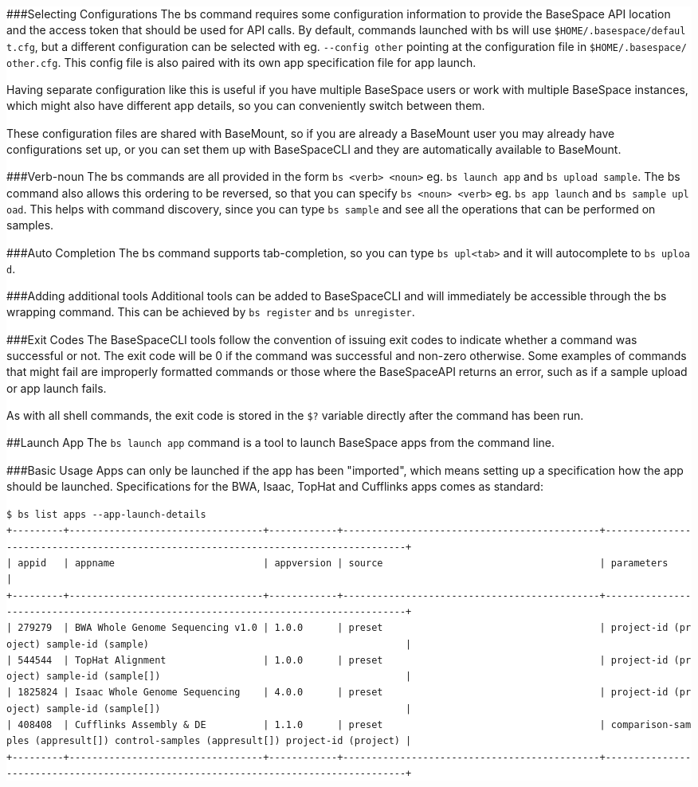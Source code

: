 ###<a name="selectingconfigurations"></a>Selecting Configurations
The bs command requires some configuration information to provide the BaseSpace API location and the access token that should be used for API calls. By default, commands launched with bs will use `$HOME/.basespace/default.cfg`, but a different configuration can be selected with eg. `--config other` pointing at the configuration file in `$HOME/.basespace/other.cfg`. This config file is also paired with its own app specification file for app launch.

Having separate configuration like this is useful if you have multiple BaseSpace users or work with multiple BaseSpace instances, which might also have different app details, so you can conveniently switch between them.

These configuration files are shared with BaseMount, so if you are already a BaseMount user you may already have configurations set up, or you can set them up with BaseSpaceCLI and they are automatically available to BaseMount.

###Verb-noun
The bs commands are all provided in the form `bs <verb> <noun>` eg. `bs launch app` and `bs upload sample`. The bs command also allows this ordering to be reversed, so that you can specify `bs <noun> <verb>` eg. `bs app launch` and `bs sample upload`. This helps with command discovery, since you can type `bs sample` and see all the operations that can be performed on samples.

###Auto Completion
The bs command supports tab-completion, so you can type `bs upl<tab>` and it will autocomplete to `bs upload`. 

###Adding additional tools
Additional tools can be added to BaseSpaceCLI and will immediately be accessible through the bs wrapping command. This can be achieved by `bs register` and `bs unregister`.

###Exit Codes
The BaseSpaceCLI tools follow the convention of issuing exit codes to indicate whether a command was successful or not. The exit code will be 0 if the command was successful and non-zero otherwise. Some examples of commands that might fail are improperly formatted commands or those where the BaseSpaceAPI returns an error, such as if a sample upload or app launch fails.

As with all shell commands, the exit code is stored in the `$?` variable directly after the command has been run.

##Launch App
The `bs launch app` command is a tool to launch BaseSpace apps from the command line.

###Basic Usage
Apps can only be launched if the app has been "imported", which means setting up a specification how the app should be launched. Specifications for the BWA, Isaac, TopHat and Cufflinks apps comes as standard:

    $ bs list apps --app-launch-details
    +---------+----------------------------------+------------+---------------------------------------------+-------------------------------------------------------------------------------------+
    | appid   | appname                          | appversion | source                                      | parameters                                                                          |
    +---------+----------------------------------+------------+---------------------------------------------+-------------------------------------------------------------------------------------+
    | 279279  | BWA Whole Genome Sequencing v1.0 | 1.0.0      | preset                                      | project-id (project) sample-id (sample)                                             |
    | 544544  | TopHat Alignment                 | 1.0.0      | preset                                      | project-id (project) sample-id (sample[])                                           |
    | 1825824 | Isaac Whole Genome Sequencing    | 4.0.0      | preset                                      | project-id (project) sample-id (sample[])                                           |
    | 408408  | Cufflinks Assembly & DE          | 1.1.0      | preset                                      | comparison-samples (appresult[]) control-samples (appresult[]) project-id (project) |
    +---------+----------------------------------+------------+---------------------------------------------+-------------------------------------------------------------------------------------+
